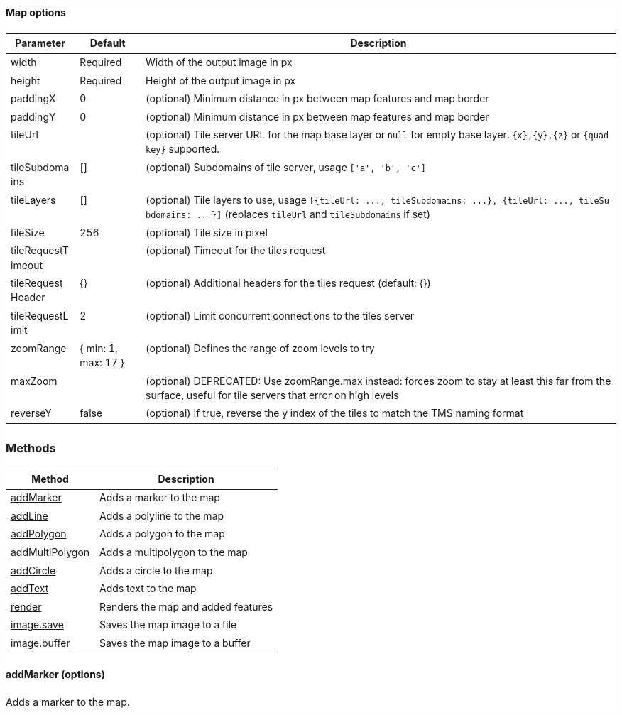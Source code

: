 #### Map options

| Parameter | Default | Description |
| --- | --- | --- |
| width | Required | Width of the output image in px |
| height | Required | Height of the output image in px |
| paddingX | 0 | (optional) Minimum distance in px between map features and map border |
| paddingY | 0 | (optional) Minimum distance in px between map features and map border |
| tileUrl |  | (optional) Tile server URL for the map base layer or `null` for empty base layer. `{x},{y},{z}` or `{quadkey}` supported. |
| tileSubdomains | [] | (optional) Subdomains of tile server, usage `['a', 'b', 'c']` |
| tileLayers | [] | (optional) Tile layers to use, usage `[{tileUrl: ..., tileSubdomains: ...}, {tileUrl: ..., tileSubdomains: ...}]` (replaces `tileUrl` and `tileSubdomains` if set) |
| tileSize | 256 | (optional) Tile size in pixel |
| tileRequestTimeout |  | (optional) Timeout for the tiles request |
| tileRequestHeader | {} | (optional) Additional headers for the tiles request (default: {}) |
| tileRequestLimit | 2 | (optional) Limit concurrent connections to the tiles server |
| zoomRange | { min: 1, max: 17 } | (optional) Defines the range of zoom levels to try |
| maxZoom |  | (optional) DEPRECATED: Use zoomRange.max instead: forces zoom to stay at least this far from the surface, useful for tile servers that error on high levels |
| reverseY | false | (optional) If true, reverse the y index of the tiles to match the TMS naming format |

### Methods

| Method | Description |
| --- | --- |
| [addMarker](#addmarker-options) | Adds a marker to the map |
| [addLine](#addline-options) | Adds a polyline to the map |
| [addPolygon](#addpolygon-options) | Adds a polygon to the map |
| [addMultiPolygon](#addmultipolygon-options) | Adds a multipolygon to the map |
| [addCircle](#addcircle-options) | Adds a circle to the map |
| [addText](#addtext-options) | Adds text to the map |
| [render](#render-center-zoom) | Renders the map and added features |
| [image.save](#imagesave-filename-outputoptions) | Saves the map image to a file |
| [image.buffer](#imagebuffer-mime-outputoptions) | Saves the map image to a buffer |

#### addMarker (options)

Adds a marker to the map.
